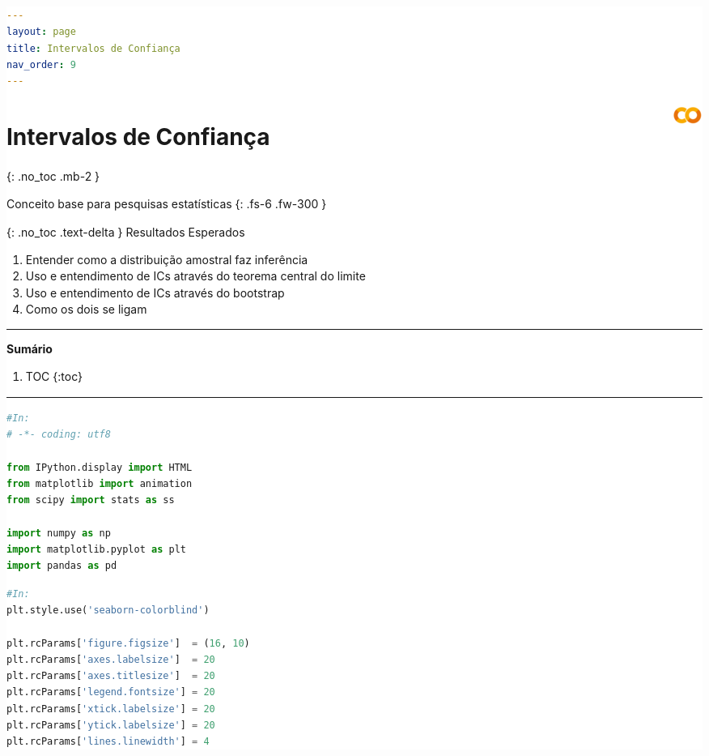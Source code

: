 ```yaml
---
layout: page
title: Intervalos de Confiança
nav_order: 9
---
```


[<img src="./colab_favicon_small.png" style="float: right;">](https://colab.research.google.com/github/icd-ufmg/icd-ufmg.github.io/blob/master/_lessons/09-ics.ipynb)

# Intervalos de Confiança
{: .no_toc .mb-2 }

Conceito base para pesquisas estatísticas
{: .fs-6 .fw-300 }

{: .no_toc .text-delta }
Resultados Esperados

1. Entender como a distribuição amostral faz inferência
1. Uso e entendimento de ICs através do teorema central do limite
1. Uso e entendimento de ICs através do bootstrap
1. Como os dois se ligam

---
**Sumário**
1. TOC
{:toc}
---


```python
#In: 
# -*- coding: utf8

from IPython.display import HTML
from matplotlib import animation
from scipy import stats as ss

import numpy as np
import matplotlib.pyplot as plt
import pandas as pd
```


```python
#In: 
plt.style.use('seaborn-colorblind')

plt.rcParams['figure.figsize']  = (16, 10)
plt.rcParams['axes.labelsize']  = 20
plt.rcParams['axes.titlesize']  = 20
plt.rcParams['legend.fontsize'] = 20
plt.rcParams['xtick.labelsize'] = 20
plt.rcParams['ytick.labelsize'] = 20
plt.rcParams['lines.linewidth'] = 4
```
